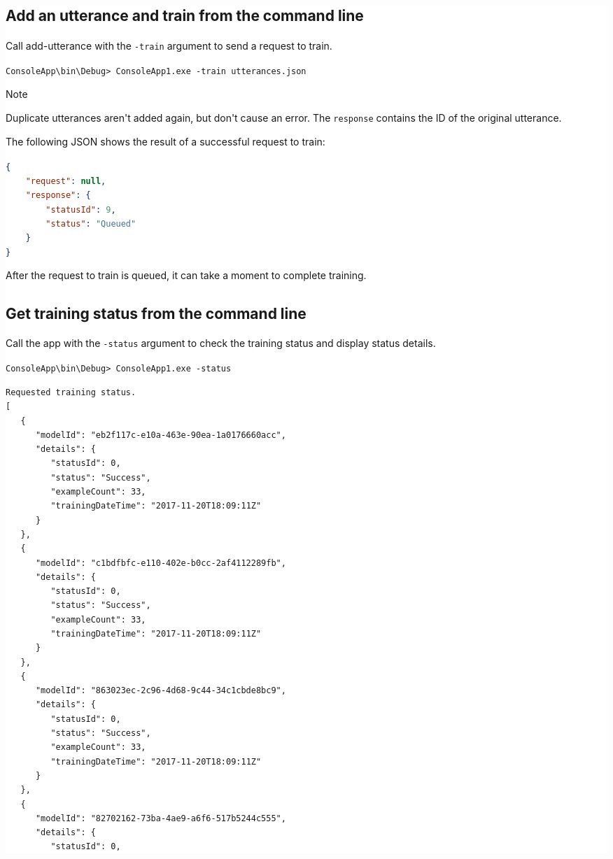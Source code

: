 ## Add an utterance and train from the command line
Call add-utterance with the `-train` argument to send a request to train. 

````
ConsoleApp\bin\Debug> ConsoleApp1.exe -train utterances.json
````

> [!NOTE]
> Duplicate utterances aren't added again, but don't cause an error. The `response` contains the ID of the original utterance.

The following JSON shows the result of a successful request to train:

```json
{
    "request": null,
    "response": {
        "statusId": 9,
        "status": "Queued"
    }
}
```

After the request to train is queued, it can take a moment to complete training.

## Get training status from the command line
Call the app with the `-status` argument to check the training status and display status details.

````
ConsoleApp\bin\Debug> ConsoleApp1.exe -status
````

```
Requested training status.
[
   {
      "modelId": "eb2f117c-e10a-463e-90ea-1a0176660acc",
      "details": {
         "statusId": 0,
         "status": "Success",
         "exampleCount": 33,
         "trainingDateTime": "2017-11-20T18:09:11Z"
      }
   },
   {
      "modelId": "c1bdfbfc-e110-402e-b0cc-2af4112289fb",
      "details": {
         "statusId": 0,
         "status": "Success",
         "exampleCount": 33,
         "trainingDateTime": "2017-11-20T18:09:11Z"
      }
   },
   {
      "modelId": "863023ec-2c96-4d68-9c44-34c1cbde8bc9",
      "details": {
         "statusId": 0,
         "status": "Success",
         "exampleCount": 33,
         "trainingDateTime": "2017-11-20T18:09:11Z"
      }
   },
   {
      "modelId": "82702162-73ba-4ae9-a6f6-517b5244c555",
      "details": {
         "statusId": 0,
```
